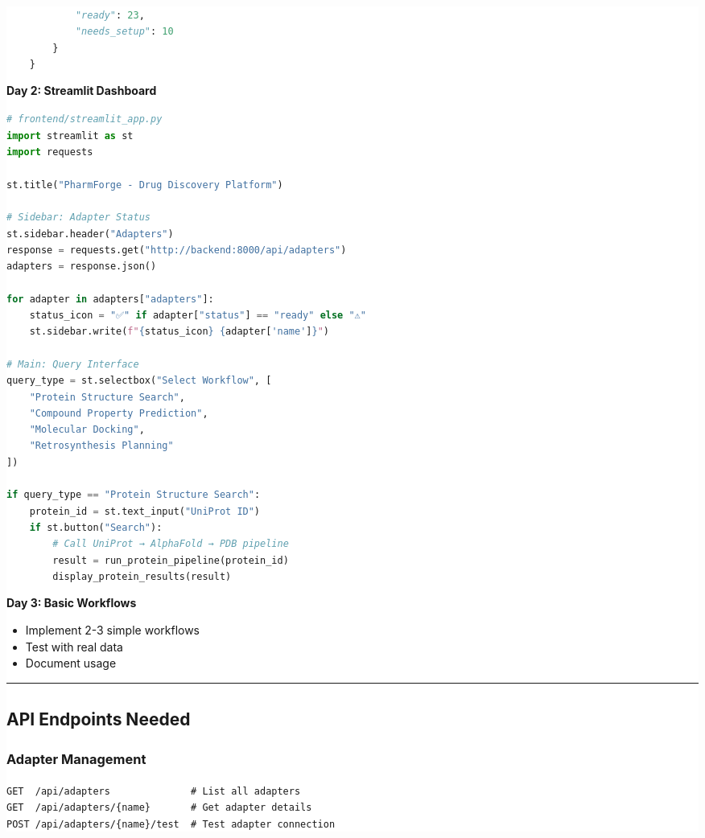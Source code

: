 ```python
            "ready": 23,
            "needs_setup": 10
        }
    }
```

**Day 2: Streamlit Dashboard**
```python
# frontend/streamlit_app.py
import streamlit as st
import requests

st.title("PharmForge - Drug Discovery Platform")

# Sidebar: Adapter Status
st.sidebar.header("Adapters")
response = requests.get("http://backend:8000/api/adapters")
adapters = response.json()

for adapter in adapters["adapters"]:
    status_icon = "✅" if adapter["status"] == "ready" else "⚠️"
    st.sidebar.write(f"{status_icon} {adapter['name']}")

# Main: Query Interface
query_type = st.selectbox("Select Workflow", [
    "Protein Structure Search",
    "Compound Property Prediction",
    "Molecular Docking",
    "Retrosynthesis Planning"
])

if query_type == "Protein Structure Search":
    protein_id = st.text_input("UniProt ID")
    if st.button("Search"):
        # Call UniProt → AlphaFold → PDB pipeline
        result = run_protein_pipeline(protein_id)
        display_protein_results(result)
```

**Day 3: Basic Workflows**
- Implement 2-3 simple workflows
- Test with real data
- Document usage

---

## API Endpoints Needed

### Adapter Management
```
GET  /api/adapters              # List all adapters
GET  /api/adapters/{name}       # Get adapter details
POST /api/adapters/{name}/test  # Test adapter connection
```
